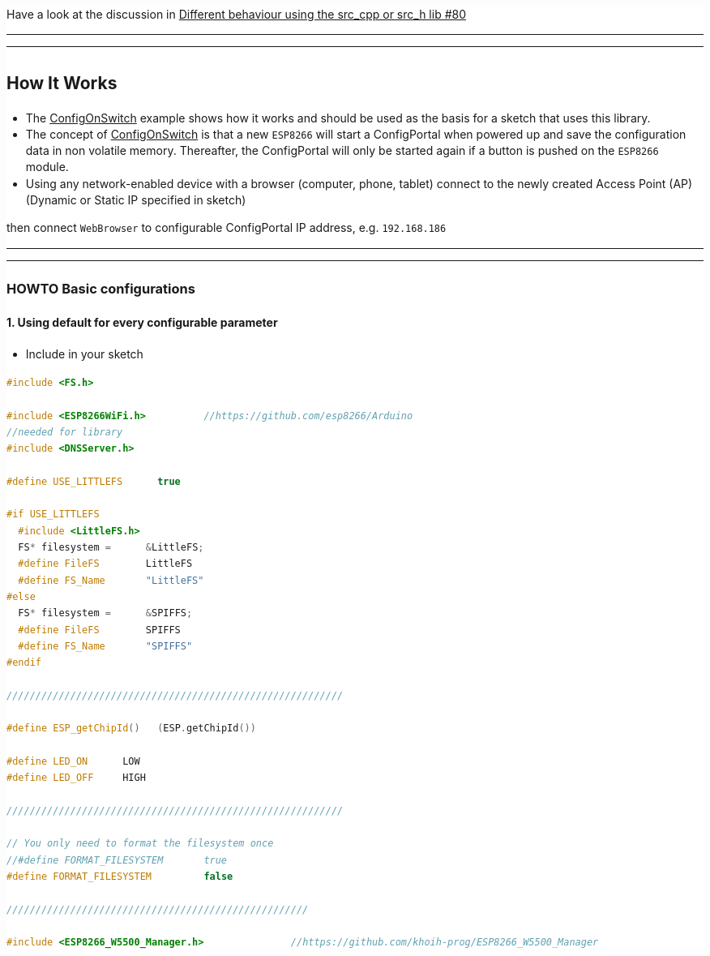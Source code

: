 Have a look at the discussion in [Different behaviour using the src_cpp or src_h lib #80](https://github.com/khoih-prog/ESP8266_W5500_Manager/discussions/80)

---
---

## How It Works

- The [ConfigOnSwitch](examples/ConfigOnSwitch) example shows how it works and should be used as the basis for a sketch that uses this library.
- The concept of [ConfigOnSwitch](examples/ConfigOnSwitch) is that a new `ESP8266` will start a ConfigPortal when powered up and save the configuration data in non volatile memory. Thereafter, the ConfigPortal will only be started again if a button is pushed on the `ESP8266` module.
- Using any network-enabled device with a browser (computer, phone, tablet) connect to the newly created Access Point (AP) (Dynamic or Static IP specified in sketch)

then connect `WebBrowser` to configurable ConfigPortal IP address, e.g. `192.168.186`

---
---

### HOWTO Basic configurations

#### 1. Using default for every configurable parameter

- Include in your sketch

```cpp
#include <FS.h>

#include <ESP8266WiFi.h>          //https://github.com/esp8266/Arduino
//needed for library
#include <DNSServer.h>

#define USE_LITTLEFS      true

#if USE_LITTLEFS
  #include <LittleFS.h>
  FS* filesystem =      &LittleFS;
  #define FileFS        LittleFS
  #define FS_Name       "LittleFS"
#else
  FS* filesystem =      &SPIFFS;
  #define FileFS        SPIFFS
  #define FS_Name       "SPIFFS"
#endif

//////////////////////////////////////////////////////////

#define ESP_getChipId()   (ESP.getChipId())

#define LED_ON      LOW
#define LED_OFF     HIGH

//////////////////////////////////////////////////////////

// You only need to format the filesystem once
//#define FORMAT_FILESYSTEM       true
#define FORMAT_FILESYSTEM         false

////////////////////////////////////////////////////

#include <ESP8266_W5500_Manager.h>               //https://github.com/khoih-prog/ESP8266_W5500_Manager

```